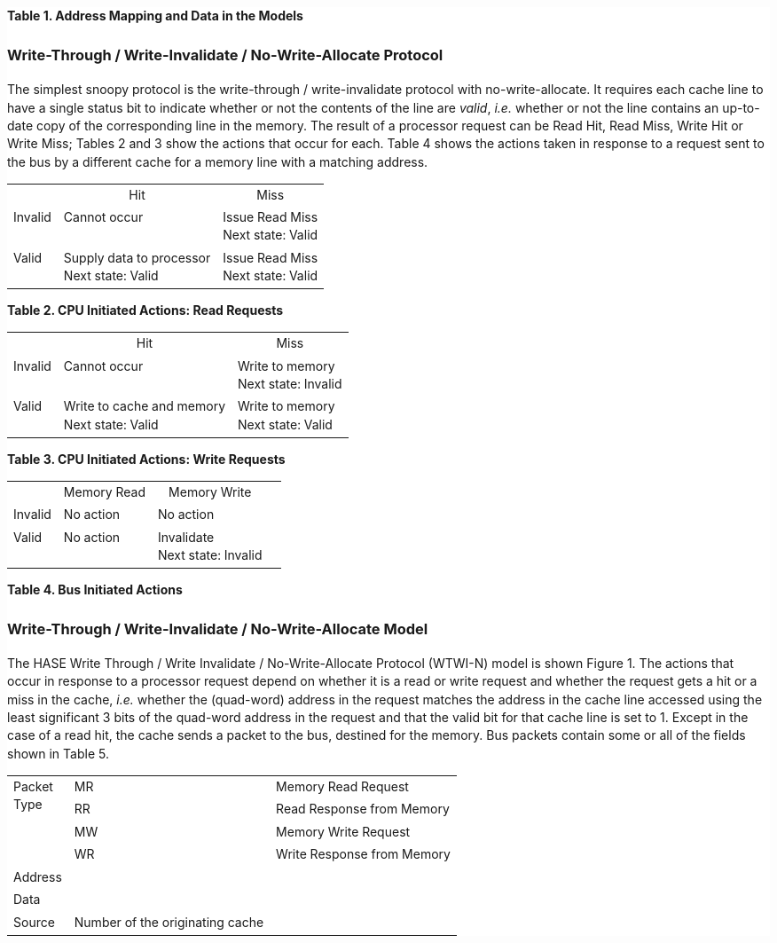  **Table 1. Address Mapping and Data in the Models** 


### Write-Through / Write-Invalidate / No-Write-Allocate Protocol

The simplest snoopy protocol is the write-through / write-invalidate protocol with no-write-allocate. It requires each cache line to have a single status bit to indicate whether or not the contents of the line are *valid*, *i.e.* whether or not the line contains an up-to-date copy of the corresponding line in the memory. The result of a processor request can be Read Hit, Read Miss, Write Hit or Write Miss; Tables 2 and 3 show the actions that occur for each. Table 4 shows the actions taken in response to a request sent to the bus by a different cache for a memory line with a matching address.

<table>
<tr><td> </td><td align=center>Hit</td><td align=center> Miss</td></tr>
<tr><td>Invalid</td><td>Cannot occur</td><td>Issue Read Miss<br>Next state: Valid</td></tr>
<tr><td>Valid</td><td>Supply data to processor<br>Next state: Valid</td><td>Issue Read Miss<br>Next state: Valid</td></tr>
</table>

**Table 2. CPU Initiated Actions: Read Requests**

<table>
<tr><td> </td><td align=center>Hit</td><td align=center>Miss</td></tr>
<tr><td>Invalid</td><td>Cannot occur</td><td>Write to memory<br>Next state: Invalid</td></tr>
<tr><td>Valid</td><td>Write to cache and memory<br>Next state: Valid</td><td>Write to memory<br>Next state: Valid</td></tr>
</table>

**Table 3. CPU Initiated Actions: Write Requests**

<table>
<tr><td> </td><td align=center>Memory Read</td><td align=center>Memory Write</td></tr>
<tr><td>Invalid</td><td>No action</td><td>No action</td></tr>
<tr><td>Valid</td><td>No action</td><td>Invalidate <br>Next state: Invalid</td><td></tr>
</table>

**Table 4. Bus Initiated Actions**

### Write-Through / Write-Invalidate / No-Write-Allocate  Model

The HASE Write Through / Write Invalidate / No-Write-Allocate Protocol (WTWI-N) model is shown Figure 1. The actions that occur in response to a processor request depend on whether it is a read or write request and whether the request gets a hit or a miss in the cache, *i.e.* whether the (quad-word) address in the request matches the address in the cache line accessed using the least significant 3 bits of the quad-word address in the request and that the valid bit for that cache line is set to 1.  Except in the case of a read hit, the cache sends a packet to the bus, destined for the memory.  Bus packets contain some or all of the fields shown in Table 5.

<table>
<tr><td rowspan=4>Packet<br>Type </td><td>MR</td><td> Memory Read Request</td></tr>
<tr><td>RR</td><td> Read Response from Memory</td></tr>
<tr><td>MW</td><td> Memory Write Request</td></tr>
<tr><td>WR</td><td> Write Response from Memory</td></tr>
<tr><td>Address</td><td> </td><td> </td> </tr>
<tr><td>Data</td><td> </td><td> </td></tr>
<tr><td>Source</td><td> Number of the originating cache</td><td></td></tr>
</table>  
